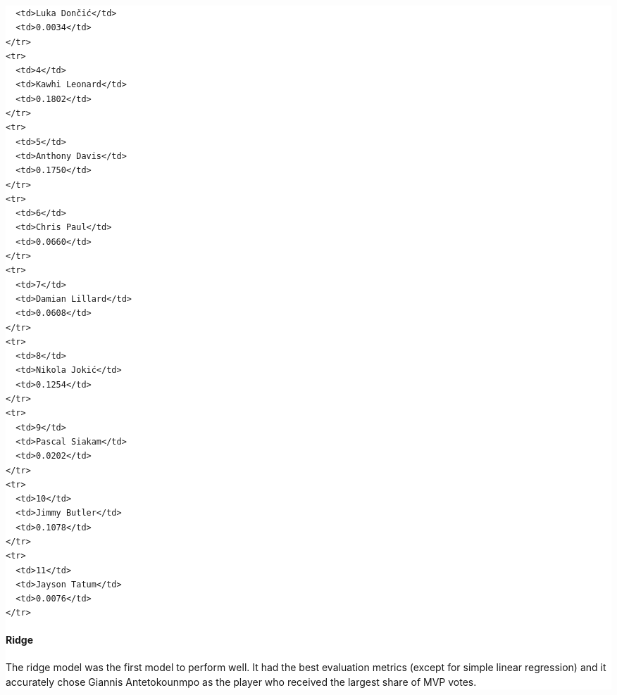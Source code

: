       <td>Luka Dončić</td>
      <td>0.0034</td>
    </tr>
    <tr>
      <td>4</td>
      <td>Kawhi Leonard</td>
      <td>0.1802</td>
    </tr>
    <tr>
      <td>5</td>
      <td>Anthony Davis</td>
      <td>0.1750</td>
    </tr>
    <tr>
      <td>6</td>
      <td>Chris Paul</td>
      <td>0.0660</td>
    </tr>
    <tr>
      <td>7</td>
      <td>Damian Lillard</td>
      <td>0.0608</td>
    </tr>
    <tr>
      <td>8</td>
      <td>Nikola Jokić</td>
      <td>0.1254</td>
    </tr>
    <tr>
      <td>9</td>
      <td>Pascal Siakam</td>
      <td>0.0202</td>
    </tr>
    <tr>
      <td>10</td>
      <td>Jimmy Butler</td>
      <td>0.1078</td>
    </tr>
    <tr>
      <td>11</td>
      <td>Jayson Tatum</td>
      <td>0.0076</td>
    </tr>
  </tbody>
</table>
</div>



#### Ridge

The ridge model was the first model to perform well. It had the best evaluation metrics (except for simple linear regression) and it accurately chose Giannis Antetokounmpo as the player who received the largest share of MVP votes.

